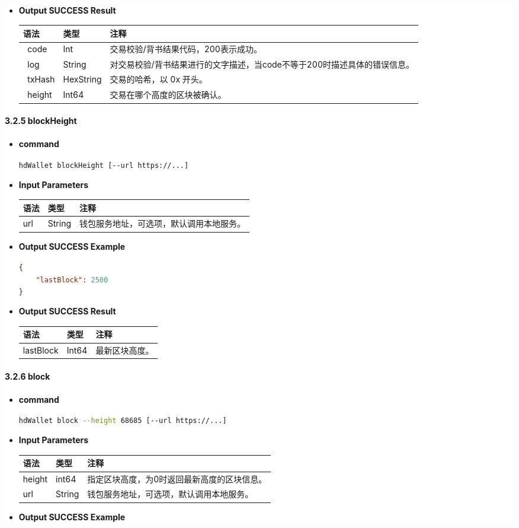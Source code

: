 - **Output SUCCESS Result**

  | **语法**           | **类型**   | **注释**                                                             |
  | ------------------ | --------- | -------------------------------------------------------------------- |
  | &nbsp;&nbsp;code   | Int       | 交易校验/背书结果代码，200表示成功。                                   |
  | &nbsp;&nbsp;log    | String    | 对交易校验/背书结果进行的文字描述，当code不等于200时描述具体的错误信息。 |
  | &nbsp;&nbsp;txHash | HexString | 交易的哈希，以 0x 开头。                                              |
  | &nbsp;&nbsp;height | Int64     | 交易在哪个高度的区块被确认。                                           |

#### 3.2.5 blockHeight

- **command**

  ```bash
  hdWallet blockHeight [--url https://...]
  ```

- **Input Parameters**

  | **语法** | **类型** | **注释**                                                      |
  | -------- | ------ | ------------------------------------------------------------ |
  | url      | String | 钱包服务地址，可选项，默认调用本地服务。                        |

- **Output SUCCESS Example**

  ```json
  {
      "lastBlock": 2500
  }
  ```

- **Output SUCCESS Result**

  | **语法**  | **类型** | **注释**                                                    |
  | --------- | ------ | ------------------------------------------------------------ |
  | lastBlock | Int64  | 最新区块高度。                                                |

#### 3.2.6 block

- **command**

  ```bash
  hdWallet block --height 68685 [--url https://...]
  ```

- **Input Parameters**

  | **语法** | **类型** | **注释**                                                      |
  | -------- | ------ | ------------------------------------------------------------ |
  | height   | int64   | 指定区块高度，为0时返回最新高度的区块信息。                  |
  | url      | String  | 钱包服务地址，可选项，默认调用本地服务。                     |

- **Output SUCCESS Example**
